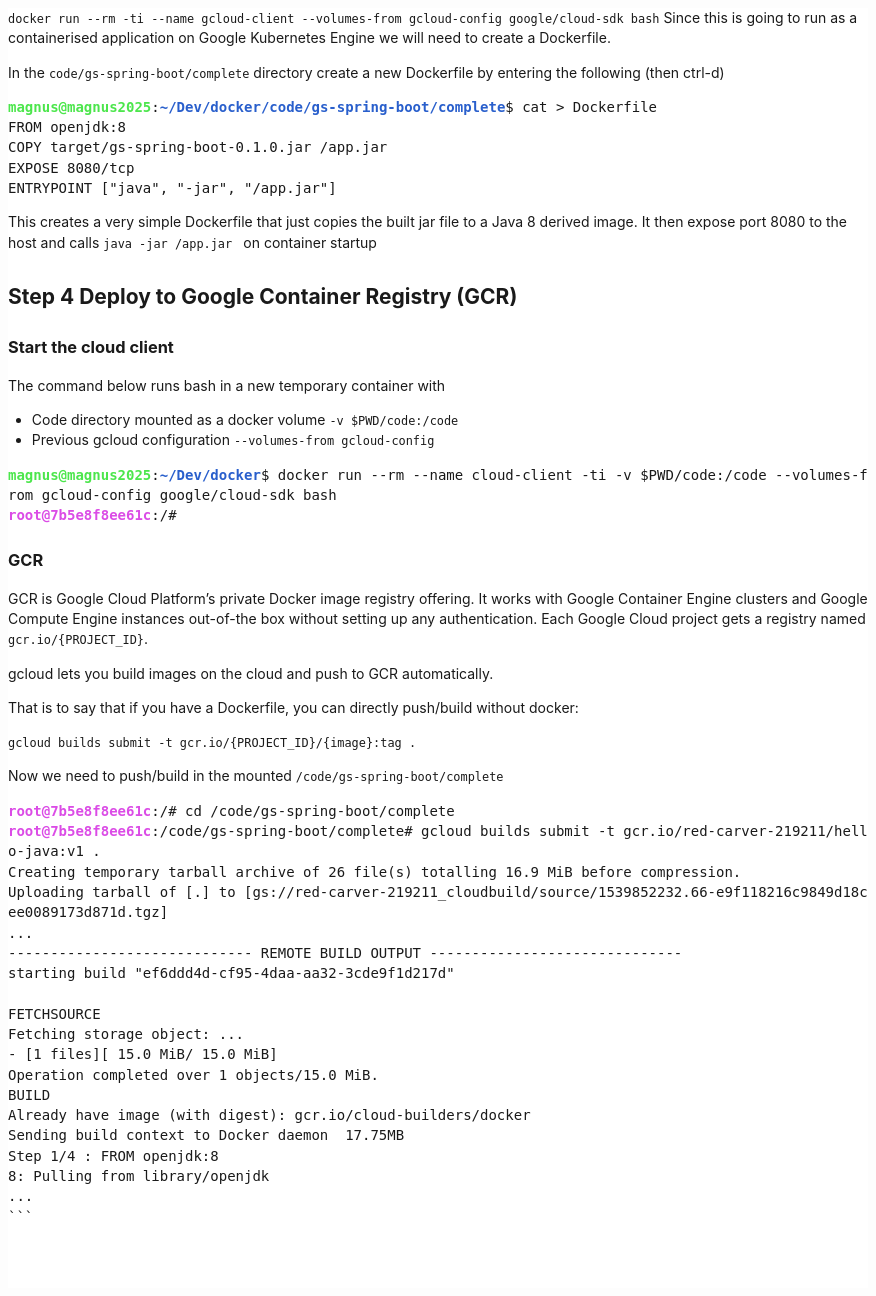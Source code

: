 ```docker run --rm -ti --name gcloud-client --volumes-from gcloud-config google/cloud-sdk bash```
Since this is going to run as a containerised application on Google Kubernetes Engine we will need to create a Dockerfile.

In the ```code/gs-spring-boot/complete``` directory create a new Dockerfile by entering the following (then ctrl-d)

<pre><font color="#4CE64C"><b>magnus@magnus2025</b></font>:<font color="#295FCC"><b>~/Dev/docker/code/gs-spring-boot/complete</b></font>$ cat &gt; Dockerfile
FROM openjdk:8
COPY target/gs-spring-boot-0.1.0.jar /app.jar
EXPOSE 8080/tcp
ENTRYPOINT [&quot;java&quot;, &quot;-jar&quot;, &quot;/app.jar&quot;]
</pre>

This creates a very simple Dockerfile that just copies the built jar file to a Java 8 derived image.  It then expose port 8080 to the host and calls ```java -jar /app.jar ``` on container startup

## Step 4 Deploy to Google Container Registry (GCR) 

### Start the cloud client
The command below runs bash in a new temporary container with

- Code directory mounted as a docker volume  ```-v $PWD/code:/code```
- Previous gcloud configuration ```--volumes-from gcloud-config```

<pre><font color="#4CE64C"><b>magnus@magnus2025</b></font>:<font color="#295FCC"><b>~/Dev/docker</b></font>$ docker run --rm --name cloud-client -ti -v $PWD/code:/code --volumes-from gcloud-config google/cloud-sdk bash
<font color="#DB4CE6"><b>root@7b5e8f8ee61c</b></font>:/# 
</pre>

### GCR
GCR is Google Cloud Platform’s private Docker image registry offering.  It works with Google Container Engine clusters and Google Compute Engine instances out-of-the box without setting up any authentication. Each Google Cloud project gets a registry named ```gcr.io/{PROJECT_ID}```. 

gcloud lets you build images on the cloud and push to GCR automatically.

That is to say that if you have a Dockerfile, you can directly push/build without docker:

```gcloud builds submit -t gcr.io/{PROJECT_ID}/{image}:tag . ```

Now we need to push/build in the mounted ```/code/gs-spring-boot/complete```
<pre><font color="#DB4CE6"><b>root@7b5e8f8ee61c</b></font>:/# cd /code/gs-spring-boot/complete 
<font color="#DB4CE6"><b>root@7b5e8f8ee61c</b></font>:/code/gs-spring-boot/complete# gcloud builds submit -t gcr.io/red-carver-219211/hello-java:v1 .
Creating temporary tarball archive of 26 file(s) totalling 16.9 MiB before compression.
Uploading tarball of [.] to [gs://red-carver-219211_cloudbuild/source/1539852232.66-e9f118216c9849d18cee0089173d871d.tgz]
...
----------------------------- REMOTE BUILD OUTPUT ------------------------------
starting build &quot;ef6ddd4d-cf95-4daa-aa32-3cde9f1d217d&quot;

FETCHSOURCE
Fetching storage object: ...
- [1 files][ 15.0 MiB/ 15.0 MiB]                                                
Operation completed over 1 objects/15.0 MiB.                                     
BUILD
Already have image (with digest): gcr.io/cloud-builders/docker
Sending build context to Docker daemon  17.75MB
Step 1/4 : FROM openjdk:8
8: Pulling from library/openjdk
...
```